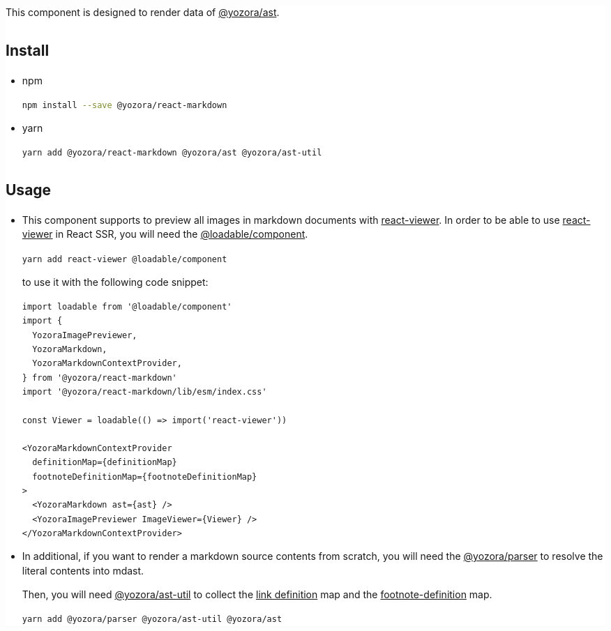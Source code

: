 This component is designed to render data of [@yozora/ast][].


## Install

* npm

  ```bash
  npm install --save @yozora/react-markdown 
  ```

* yarn

  ```bash
  yarn add @yozora/react-markdown @yozora/ast @yozora/ast-util
  ```

## Usage

* This component supports to preview all images in markdown documents with 
  [react-viewer][]. In order to be able to use [react-viewer] in React SSR, 
  you will need the [@loadable/component].

  ```yarn
  yarn add react-viewer @loadable/component
  ```

  to use it with the following code snippet:

  ```tsx
  import loadable from '@loadable/component'
  import { 
    YozoraImagePreviewer,
    YozoraMarkdown, 
    YozoraMarkdownContextProvider, 
  } from '@yozora/react-markdown'
  import '@yozora/react-markdown/lib/esm/index.css'

  const Viewer = loadable(() => import('react-viewer'))

  <YozoraMarkdownContextProvider
    definitionMap={definitionMap}
    footnoteDefinitionMap={footnoteDefinitionMap}
  >
    <YozoraMarkdown ast={ast} />
    <YozoraImagePreviewer ImageViewer={Viewer} />
  </YozoraMarkdownContextProvider>
  ```

* In additional, if you want to render a markdown source contents from scratch, 
  you will need the [@yozora/parser][] to resolve the literal contents into mdast.

  Then, you will need [@yozora/ast-util][] to collect the
  [link definition][@yozora/tokenizer-definition] map and the
  [footnote-definition][@yozora/tokenizer-footnote-definition] map.

  ```yarn
  yarn add @yozora/parser @yozora/ast-util @yozora/ast
  ``` 


[mdast]: https://github.com/syntax-tree/mdast
[MdastPropsRoot]: https://github.com/yozorajs/yozora-react/blob/main/packages/react-markdown/src/ast/types.ts
[MdastRenderer]: https://github.com/yozorajs/yozora-react/blob/main/packages/react-markdown/src/ast/render.tsx
[react-viewer]: https://github.com/infeng/react-viewer
[@loadable/component]: https://github.com/gregberge/loadable-components
[@yozora/ast]: https://www.npmjs.com/package/@yozora/ast
[@yozora/ast-util]: https://www.npmjs.com/package/@yozora/ast-util
[@yozora/parser]: https://www.npmjs.com/package/@yozora/parser
[@yozora/react-admonition]: https://www.npmjs.com/package/@yozora/react-admonition
[@yozora/react-code]: https://www.npmjs.com/package/@yozora/react-code
[@yozora/react-code-embed]: https://www.npmjs.com/package/@yozora/react-code-embed
[@yozora/react-code-live]: https://www.npmjs.com/package/@yozora/react-code-live
[@yozora/react-footnote-definitions]: https://www.npmjs.com/package/@yozora/react-footnote-definitions
[@yozora/react-inline-math]: https://www.npmjs.com/package/@yozora/react-inline-math
[@yozora/react-list-item]: https://www.npmjs.com/package/@yozora/react-list-item
[@yozora/react-math]: https://www.npmjs.com/package/@yozora/react-math
[@yozora/react-mathjax]: https://www.npmjs.com/package/@yozora/react-mathjax
[@yozora/tokenizer-admonition]: https://www.npmjs.com/package/@yozora/tokenizer-admonition
[@yozora/tokenizer-autolink]: https://www.npmjs.com/package/@yozora/tokenizer-autolink
[@yozora/tokenizer-autolink-extension]: https://www.npmjs.com/package/@yozora/tokenizer-autolink-extension
[@yozora/tokenizer-blockquote]: https://www.npmjs.com/package/@yozora/tokenizer-blockquote
[@yozora/tokenizer-break]: https://www.npmjs.com/package/@yozora/tokenizer-break
[@yozora/tokenizer-definition]: https://www.npmjs.com/package/@yozora/tokenizer-definition
[@yozora/tokenizer-delete]: https://www.npmjs.com/package/@yozora/tokenizer-delete
[@yozora/tokenizer-emphasis]: https://www.npmjs.com/package/@yozora/tokenizer-emphasis
[@yozora/tokenizer-fenced-block]: https://www.npmjs.com/package/@yozora/tokenizer-fenced-block
[@yozora/tokenizer-footnote]: https://www.npmjs.com/package/@yozora/tokenizer-footnote
[@yozora/tokenizer-footnote-definition]: https://www.npmjs.com/package/@yozora/tokenizer-footnote-definition
[@yozora/tokenizer-footnote-reference]: https://www.npmjs.com/package/@yozora/tokenizer-footnote-reference
[@yozora/tokenizer-heading]: https://www.npmjs.com/package/@yozora/tokenizer-heading
[@yozora/tokenizer-image]: https://www.npmjs.com/package/@yozora/tokenizer-image
[@yozora/tokenizer-image-reference]: https://www.npmjs.com/package/@yozora/tokenizer-image-reference
[@yozora/tokenizer-indented-block]: https://www.npmjs.com/package/@yozora/tokenizer-indented-block
[@yozora/tokenizer-inline-code]: https://www.npmjs.com/package/@yozora/tokenizer-inline-code
[@yozora/tokenizer-inline-math]: https://www.npmjs.com/package/@yozora/tokenizer-inline-math
[@yozora/tokenizer-link]: https://www.npmjs.com/package/@yozora/tokenizer-link
[@yozora/tokenizer-link-reference]: https://www.npmjs.com/package/@yozora/tokenizer-link-reference
[@yozora/tokenizer-list]: https://www.npmjs.com/package/@yozora/tokenizer-list
[@yozora/tokenizer-list-item]: https://www.npmjs.com/package/@yozora/tokenizer-list-item
[@yozora/tokenizer-math]: https://www.npmjs.com/package/@yozora/tokenizer-math
[@yozora/tokenizer-paragraph]: https://www.npmjs.com/package/@yozora/tokenizer-paragraph
[@yozora/tokenizer-setext-heading]: https://www.npmjs.com/package/@yozora/tokenizer-setext-heading
[@yozora/tokenizer-table]: https://www.npmjs.com/package/@yozora/tokenizer-table
[@yozora/tokenizer-text]: https://www.npmjs.com/package/@yozora/tokenizer-text
[@yozora/tokenizer-thematic-break]: https://www.npmjs.com/package/@yozora/tokenizer-thematic-break